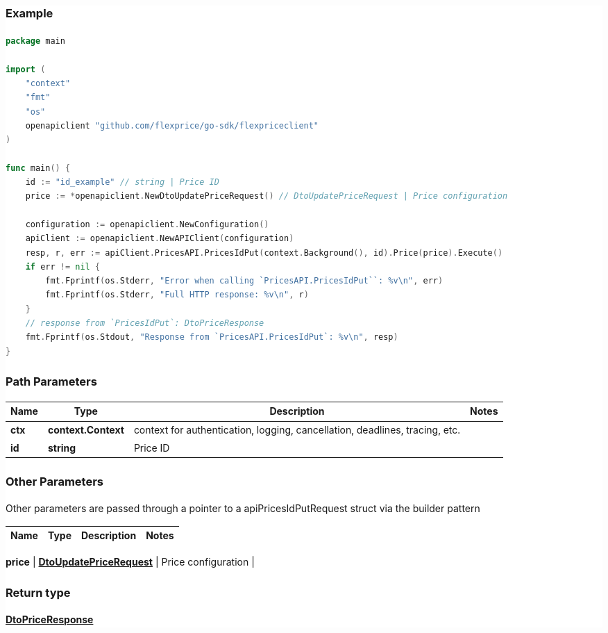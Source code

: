 

### Example

```go
package main

import (
	"context"
	"fmt"
	"os"
	openapiclient "github.com/flexprice/go-sdk/flexpriceclient"
)

func main() {
	id := "id_example" // string | Price ID
	price := *openapiclient.NewDtoUpdatePriceRequest() // DtoUpdatePriceRequest | Price configuration

	configuration := openapiclient.NewConfiguration()
	apiClient := openapiclient.NewAPIClient(configuration)
	resp, r, err := apiClient.PricesAPI.PricesIdPut(context.Background(), id).Price(price).Execute()
	if err != nil {
		fmt.Fprintf(os.Stderr, "Error when calling `PricesAPI.PricesIdPut``: %v\n", err)
		fmt.Fprintf(os.Stderr, "Full HTTP response: %v\n", r)
	}
	// response from `PricesIdPut`: DtoPriceResponse
	fmt.Fprintf(os.Stdout, "Response from `PricesAPI.PricesIdPut`: %v\n", resp)
}
```

### Path Parameters


Name | Type | Description  | Notes
------------- | ------------- | ------------- | -------------
**ctx** | **context.Context** | context for authentication, logging, cancellation, deadlines, tracing, etc.
**id** | **string** | Price ID | 

### Other Parameters

Other parameters are passed through a pointer to a apiPricesIdPutRequest struct via the builder pattern


Name | Type | Description  | Notes
------------- | ------------- | ------------- | -------------

 **price** | [**DtoUpdatePriceRequest**](DtoUpdatePriceRequest.md) | Price configuration | 

### Return type

[**DtoPriceResponse**](DtoPriceResponse.md)
